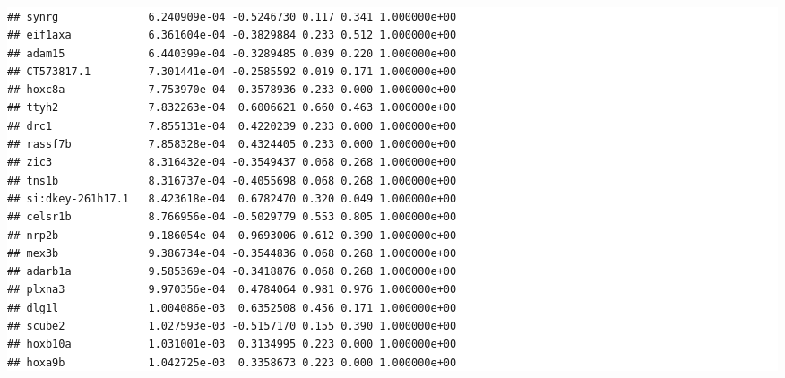     ## synrg              6.240909e-04 -0.5246730 0.117 0.341 1.000000e+00
    ## eif1axa            6.361604e-04 -0.3829884 0.233 0.512 1.000000e+00
    ## adam15             6.440399e-04 -0.3289485 0.039 0.220 1.000000e+00
    ## CT573817.1         7.301441e-04 -0.2585592 0.019 0.171 1.000000e+00
    ## hoxc8a             7.753970e-04  0.3578936 0.233 0.000 1.000000e+00
    ## ttyh2              7.832263e-04  0.6006621 0.660 0.463 1.000000e+00
    ## drc1               7.855131e-04  0.4220239 0.233 0.000 1.000000e+00
    ## rassf7b            7.858328e-04  0.4324405 0.233 0.000 1.000000e+00
    ## zic3               8.316432e-04 -0.3549437 0.068 0.268 1.000000e+00
    ## tns1b              8.316737e-04 -0.4055698 0.068 0.268 1.000000e+00
    ## si:dkey-261h17.1   8.423618e-04  0.6782470 0.320 0.049 1.000000e+00
    ## celsr1b            8.766956e-04 -0.5029779 0.553 0.805 1.000000e+00
    ## nrp2b              9.186054e-04  0.9693006 0.612 0.390 1.000000e+00
    ## mex3b              9.386734e-04 -0.3544836 0.068 0.268 1.000000e+00
    ## adarb1a            9.585369e-04 -0.3418876 0.068 0.268 1.000000e+00
    ## plxna3             9.970356e-04  0.4784064 0.981 0.976 1.000000e+00
    ## dlg1l              1.004086e-03  0.6352508 0.456 0.171 1.000000e+00
    ## scube2             1.027593e-03 -0.5157170 0.155 0.390 1.000000e+00
    ## hoxb10a            1.031001e-03  0.3134995 0.223 0.000 1.000000e+00
    ## hoxa9b             1.042725e-03  0.3358673 0.223 0.000 1.000000e+00
